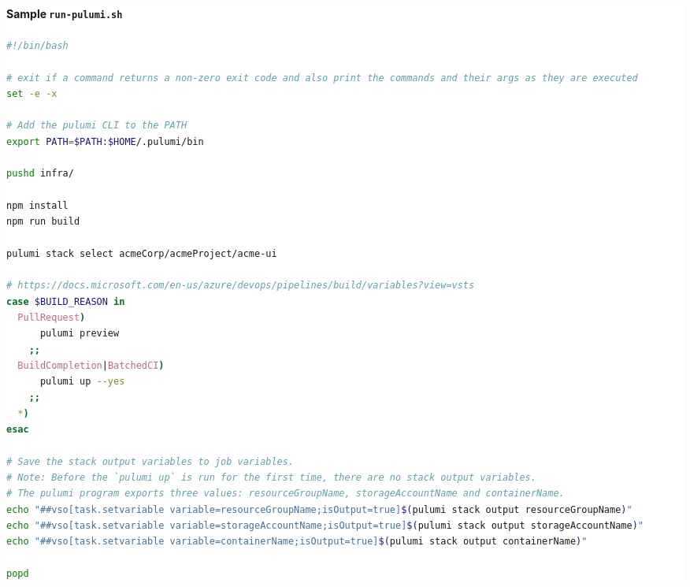 #### Sample `run-pulumi.sh`

```bash
#!/bin/bash

# exit if a command returns a non-zero exit code and also print the commands and their args as they are executed
set -e -x

# Add the pulumi CLI to the PATH
export PATH=$PATH:$HOME/.pulumi/bin

pushd infra/

npm install
npm run build

pulumi stack select acmeCorp/acmeProject/acme-ui

# https://docs.microsoft.com/en-us/azure/devops/pipelines/build/variables?view=vsts
case $BUILD_REASON in
  PullRequest)
      pulumi preview
    ;;
  BuildCompletion|BatchedCI)
      pulumi up --yes
    ;;
  *)
esac

# Save the stack output variables to job variables.
# Note: Before the `pulumi up` is run for the first time, there are no stack output variables.
# The pulumi program exports three values: resourceGroupName, storageAccountName and containerName.
echo "##vso[task.setvariable variable=resourceGroupName;isOutput=true]$(pulumi stack output resourceGroupName)"
echo "##vso[task.setvariable variable=storageAccountName;isOutput=true]$(pulumi stack output storageAccountName)"
echo "##vso[task.setvariable variable=containerName;isOutput=true]$(pulumi stack output containerName)"

popd
```
